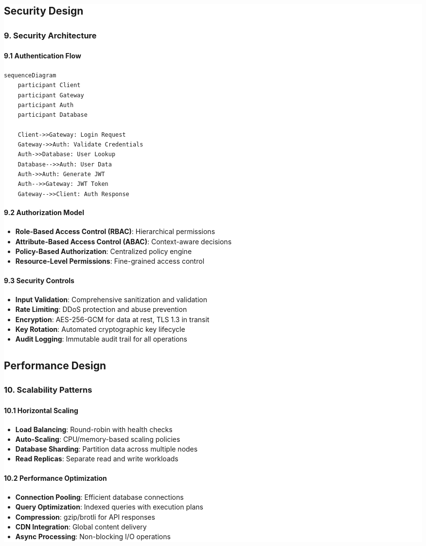 ## Security Design

### 9. Security Architecture

#### 9.1 Authentication Flow
```mermaid
sequenceDiagram
    participant Client
    participant Gateway
    participant Auth
    participant Database
    
    Client->>Gateway: Login Request
    Gateway->>Auth: Validate Credentials
    Auth->>Database: User Lookup
    Database-->>Auth: User Data
    Auth->>Auth: Generate JWT
    Auth-->>Gateway: JWT Token
    Gateway-->>Client: Auth Response
```

#### 9.2 Authorization Model
- **Role-Based Access Control (RBAC)**: Hierarchical permissions
- **Attribute-Based Access Control (ABAC)**: Context-aware decisions
- **Policy-Based Authorization**: Centralized policy engine
- **Resource-Level Permissions**: Fine-grained access control

#### 9.3 Security Controls
- **Input Validation**: Comprehensive sanitization and validation
- **Rate Limiting**: DDoS protection and abuse prevention
- **Encryption**: AES-256-GCM for data at rest, TLS 1.3 in transit
- **Key Rotation**: Automated cryptographic key lifecycle
- **Audit Logging**: Immutable audit trail for all operations

## Performance Design

### 10. Scalability Patterns

#### 10.1 Horizontal Scaling
- **Load Balancing**: Round-robin with health checks
- **Auto-Scaling**: CPU/memory-based scaling policies
- **Database Sharding**: Partition data across multiple nodes
- **Read Replicas**: Separate read and write workloads

#### 10.2 Performance Optimization
- **Connection Pooling**: Efficient database connections
- **Query Optimization**: Indexed queries with execution plans
- **Compression**: gzip/brotli for API responses
- **CDN Integration**: Global content delivery
- **Async Processing**: Non-blocking I/O operations
